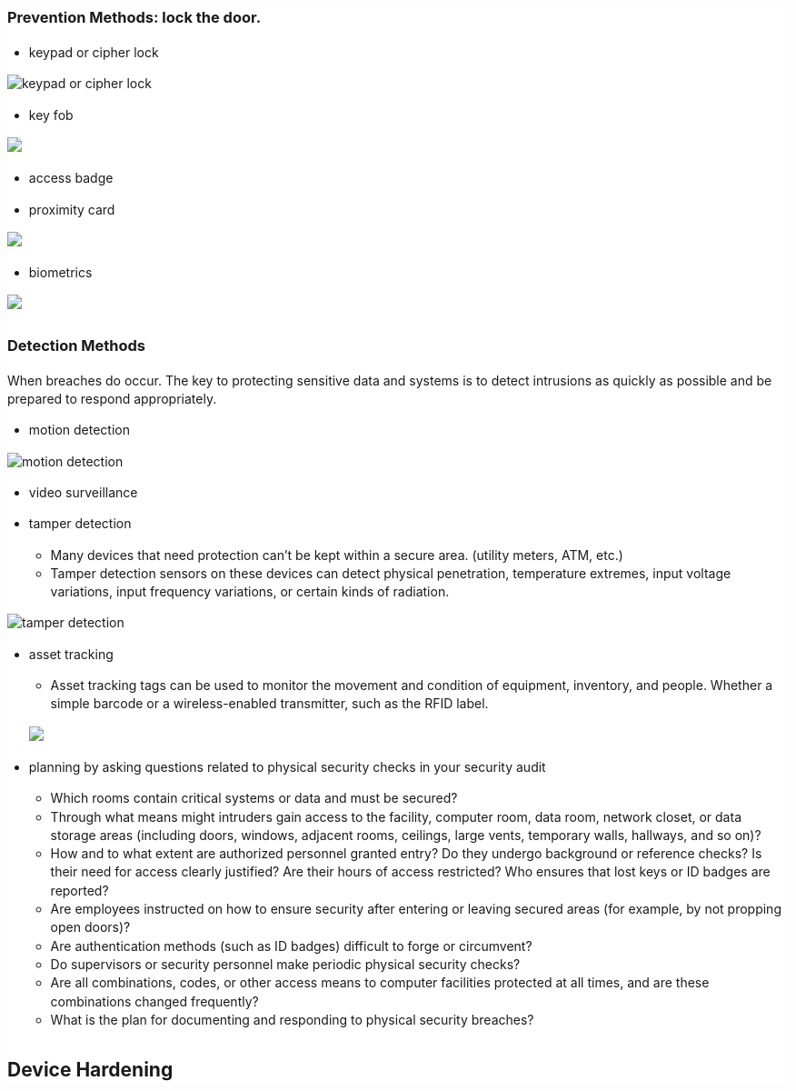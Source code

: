 ### Prevention Methods: lock the door.
+  keypad or cipher lock

![keypad or cipher lock](https://images-na.ssl-images-amazon.com/images/I/411eU6E8UpL.jpg)

+ key fob

![](https://images-na.ssl-images-amazon.com/images/I/91FO0lwWUFL._SX466_.jpg)

+ access badge

+ proximity card

![](https://static.techspot.com/images2/news/bigimage/2019/01/2019-01-14-image-26.jpg)

+ biometrics

![](http://www.badboybluesband.com/thumbnail/i/iris-door-lock-on-the-galaxy-note-7-from-left-to-right-16.jpeg)

### Detection Methods
When breaches do occur. The key to protecting sensitive data and systems is to detect intrusions as quickly as possible and be prepared to respond appropriately.
+ motion detection

![motion detection](https://upload.wikimedia.org/wikipedia/commons/2/2e/Motion_detector.jpg)


+ video surveillance

+ tamper detection
  - Many devices that need protection can’t be kept within a secure area. (utility meters, ATM, etc.)
  - Tamper detection sensors on these devices can detect physical penetration, temperature extremes, input voltage variations, input frequency variations, or certain kinds of radiation.
 
 ![tamper detection](http://www.camera-sdk.com/attachments/321/tamperdetection.png)
 
+ asset tracking
  - Asset tracking tags can be used to monitor the movement and condition of equipment, inventory, and people. Whether a simple barcode or a wireless-enabled transmitter, such as the RFID label.
  
  ![](https://previews.123rf.com/images/nullplus/nullplus1712/nullplus171200090/91241119-rfid-label-on-box.jpg)
  
+ planning by asking questions related to physical security checks in your security audit
  - Which rooms contain critical systems or data and must be secured?
  - Through what means might intruders gain access to the facility, computer room, data room, network closet, or data storage areas (including doors, windows, adjacent rooms, ceilings, large vents, temporary walls, hallways, and so on)?
  - How and to what extent are authorized personnel granted entry? Do they undergo background or reference checks? Is their need for access clearly justified? Are their hours of access restricted? Who ensures that lost keys or ID badges are reported?
  - Are employees instructed on how to ensure security after entering or leaving secured areas (for example, by not propping open doors)?
  - Are authentication methods (such as ID badges) difficult to forge or circumvent?
  - Do supervisors or security personnel make periodic physical security checks?
  - Are all combinations, codes, or other access means to computer facilities
protected at all times, and are these combinations changed frequently?
  - What is the plan for documenting and responding to physical security breaches?
## Device Hardening
